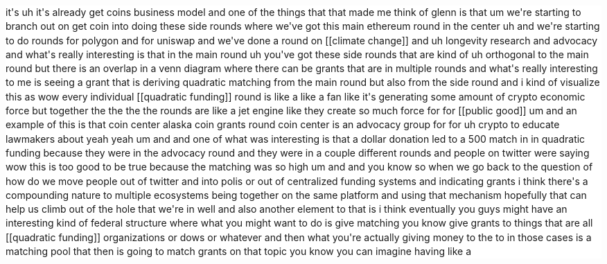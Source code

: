 it's uh it's already get coins business
model and one of the things that that
made me think of glenn is that um we're
starting to branch out on get coin into
doing these side rounds where we've got
this main ethereum round in the center
uh and we're starting to do rounds for
polygon and for uniswap and we've done a
round on [[climate change]] and
uh longevity research and advocacy and
what's really interesting is that in the
main round uh you've got these side
rounds that are kind of uh orthogonal to
the main round but there is an overlap
in a venn diagram where there can be
grants that are in multiple rounds and
what's really interesting to me is
seeing a grant that is deriving
quadratic matching from the main round
but also from the side round and i kind
of visualize this as wow every
individual [[quadratic funding]] round is
like a like a fan like it's generating
some amount of crypto economic force but
together the the the the rounds are like
a jet engine like they create so much
force for for [[public good]] um and an
example of this is that coin center
alaska coin grants round coin center is
an advocacy group for
for uh crypto to educate lawmakers about
yeah yeah um and and one of what was
interesting is that a dollar donation
led to a 500 match in in quadratic
funding because they were in the
advocacy round and they were in a couple
different rounds and people on twitter
were saying wow this is too good to be
true because the matching was so high um
and and you know so when we go back to
the question of how do we move people
out of twitter and into polis or out of
centralized funding systems and
indicating grants i think there's a
compounding nature to multiple
ecosystems being together on the same
platform and using that mechanism
hopefully that can help us climb out of
the hole that we're in well and also
another element to that is i think
eventually you guys might have an
interesting kind of federal structure
where what you might want to do
is
give matching
you know give grants to things that are
all [[quadratic funding]]
organizations or dows or whatever and
then what you're actually giving money
to the to in those cases is a matching
pool
that then is going to match grants
on that topic
you know you can imagine having like a